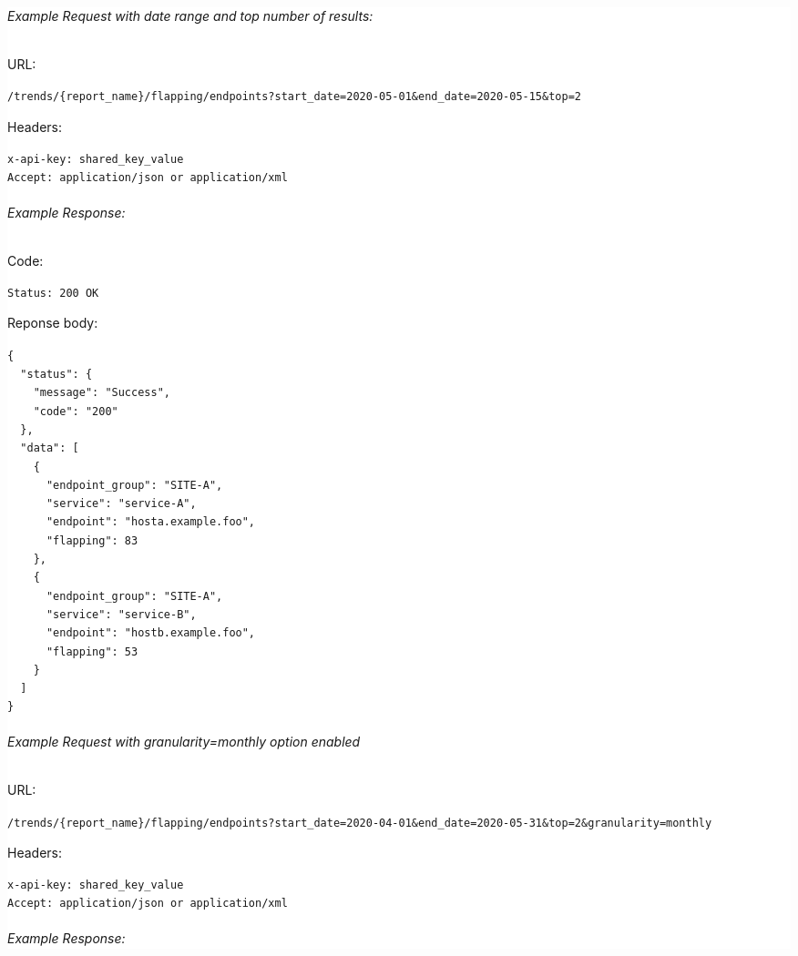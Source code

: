 ###### Example Request with date range and top number of results:
URL:
```
/trends/{report_name}/flapping/endpoints?start_date=2020-05-01&end_date=2020-05-15&top=2
```
Headers:
```
x-api-key: shared_key_value
Accept: application/json or application/xml

```
###### Example Response:

Code:
```
Status: 200 OK
```
Reponse body:
```
{
  "status": {
    "message": "Success",
    "code": "200"
  },
  "data": [
    {
      "endpoint_group": "SITE-A",
      "service": "service-A",
      "endpoint": "hosta.example.foo",
      "flapping": 83
    },
    {
      "endpoint_group": "SITE-A",
      "service": "service-B",
      "endpoint": "hostb.example.foo",
      "flapping": 53
    }
  ]
}
```

###### Example Request with granularity=monthly option enabled
URL:
```
/trends/{report_name}/flapping/endpoints?start_date=2020-04-01&end_date=2020-05-31&top=2&granularity=monthly
```
Headers:
```
x-api-key: shared_key_value
Accept: application/json or application/xml

```
###### Example Response:
